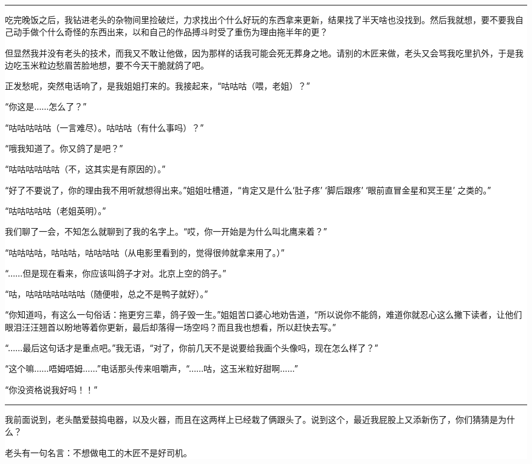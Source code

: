  <hr>
 <p data-pid="PTGYuwfb">吃完晚饭之后，我钻进老头的杂物间里捡破烂，力求找出个什么好玩的东西拿来更新，结果找了半天啥也没找到。然后我就想，要不要我自己动手做个什么奇怪的东西出来，以和自己的作品搏斗时受了重伤为理由拖半年的更？</p>
 <p data-pid="kAG9lpum">但显然我并没有老头的技术，而我又不敢让他做，因为那样的话我可能会死无葬身之地。请别的木匠来做，老头又会骂我吃里扒外，于是我边吃玉米粒边愁眉苦脸地想，要不今天干脆就鸽了吧。</p>
 <p data-pid="r0S-QaZZ">正发愁呢，突然电话响了，是我姐姐打来的。我接起来，“咕咕咕（喂，老姐）？”</p>
 <p data-pid="apSoANQG">“你这是……怎么了？”</p>
 <p data-pid="vn9t3_ti">“咕咕咕咕咕（一言难尽）。咕咕咕（有什么事吗）？”</p>
 <p data-pid="D-CCgZle">“哦我知道了。你又鸽了是吧？”</p>
 <p data-pid="-6rGW3A1">“咕咕咕咕咕咕（不，这其实是有原因的）。”</p>
 <p data-pid="IYf8Mafo">“好了不要说了，你的理由我不用听就想得出来。”姐姐吐槽道，“肯定又是什么‘肚子疼’ ‘脚后跟疼’ ‘眼前直冒金星和冥王星’ 之类的。”</p>
 <p data-pid="Weet3j6k">“咕咕咕咕咕（老姐英明）。”</p>
 <p data-pid="e44OGj0S">我们聊了一会，不知怎么就聊到了我的名字上。“哎，你一开始是为什么叫北鹰来着？”</p>
 <p data-pid="SzkhTso_">“咕咕咕咕，咕咕咕，咕咕咕咕（从电影里看到的，觉得很帅就拿来用了。）”</p>
 <p data-pid="U4d_QCkk">“……但是现在看来，你应该叫鸽子才对。北京上空的鸽子。”</p>
 <p data-pid="SHy9K1HB">“咕，咕咕咕咕咕咕咕（随便啦，总之不是鸭子就好）。”</p>
 <p data-pid="BFhGOKYX">“你知道吗，有这么一句俗话：拖更穷三辈，鸽子毁一生。”姐姐苦口婆心地劝告道，“所以说你不能鸽，难道你就忍心这么撇下读者，让他们眼泪汪汪翘首以盼地等着你更新，最后却落得一场空吗？而且我也想看，所以赶快去写。”</p>
 <p data-pid="qT-EO6Fr">“……最后这句话才是重点吧。”我无语，“对了，你前几天不是说要给我画个头像吗，现在怎么样了？”</p>
 <p data-pid="KFrq28Mg">“这个嘛……唔姆唔姆……”电话那头传来咀嚼声，“……咕，这玉米粒好甜啊……”</p>
 <p data-pid="1AHyossu">“你没资格说我好吗！！”</p>
 <hr>
 <p data-pid="x_G9TToE">我前面说到，老头酷爱鼓捣电器，以及火器，而且在这两样上已经栽了俩跟头了。说到这个，最近我屁股上又添新伤了，你们猜猜是为什么？</p>
 <p data-pid="J9H7K4vu">老头有一句名言：不想做电工的木匠不是好司机。</p>
</body>